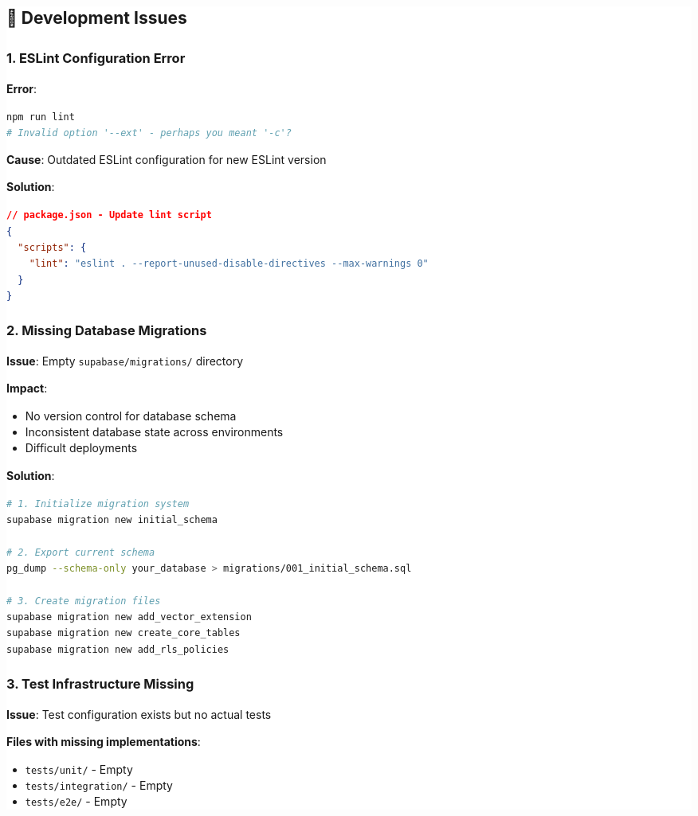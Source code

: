 ## 🔧 Development Issues

### 1. ESLint Configuration Error

**Error**:
```bash
npm run lint
# Invalid option '--ext' - perhaps you meant '-c'?
```

**Cause**: Outdated ESLint configuration for new ESLint version

**Solution**:
```json
// package.json - Update lint script
{
  "scripts": {
    "lint": "eslint . --report-unused-disable-directives --max-warnings 0"
  }
}
```

### 2. Missing Database Migrations

**Issue**: Empty `supabase/migrations/` directory

**Impact**: 
- No version control for database schema
- Inconsistent database state across environments
- Difficult deployments

**Solution**:
```bash
# 1. Initialize migration system
supabase migration new initial_schema

# 2. Export current schema
pg_dump --schema-only your_database > migrations/001_initial_schema.sql

# 3. Create migration files
supabase migration new add_vector_extension
supabase migration new create_core_tables
supabase migration new add_rls_policies
```

### 3. Test Infrastructure Missing

**Issue**: Test configuration exists but no actual tests

**Files with missing implementations**:
- `tests/unit/` - Empty
- `tests/integration/` - Empty
- `tests/e2e/` - Empty
